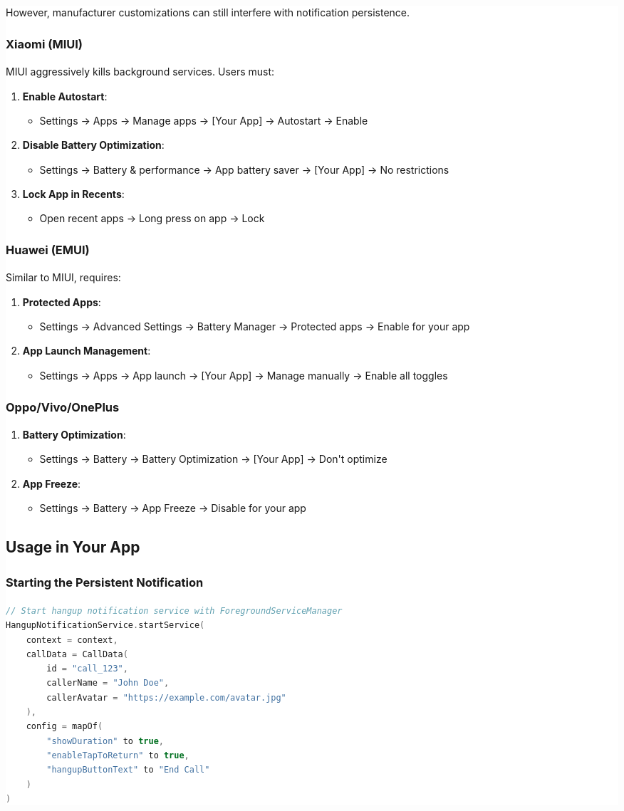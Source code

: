 However, manufacturer customizations can still interfere with notification persistence.

### Xiaomi (MIUI)

MIUI aggressively kills background services. Users must:

1. **Enable Autostart**:

   - Settings → Apps → Manage apps → [Your App] → Autostart → Enable

2. **Disable Battery Optimization**:

   - Settings → Battery & performance → App battery saver → [Your App] → No restrictions

3. **Lock App in Recents**:
   - Open recent apps → Long press on app → Lock

### Huawei (EMUI)

Similar to MIUI, requires:

1. **Protected Apps**:

   - Settings → Advanced Settings → Battery Manager → Protected apps → Enable for your app

2. **App Launch Management**:
   - Settings → Apps → App launch → [Your App] → Manage manually → Enable all toggles

### Oppo/Vivo/OnePlus

1. **Battery Optimization**:

   - Settings → Battery → Battery Optimization → [Your App] → Don't optimize

2. **App Freeze**:
   - Settings → Battery → App Freeze → Disable for your app

## Usage in Your App

### Starting the Persistent Notification

```kotlin
// Start hangup notification service with ForegroundServiceManager
HangupNotificationService.startService(
    context = context,
    callData = CallData(
        id = "call_123",
        callerName = "John Doe",
        callerAvatar = "https://example.com/avatar.jpg"
    ),
    config = mapOf(
        "showDuration" to true,
        "enableTapToReturn" to true,
        "hangupButtonText" to "End Call"
    )
)
```
